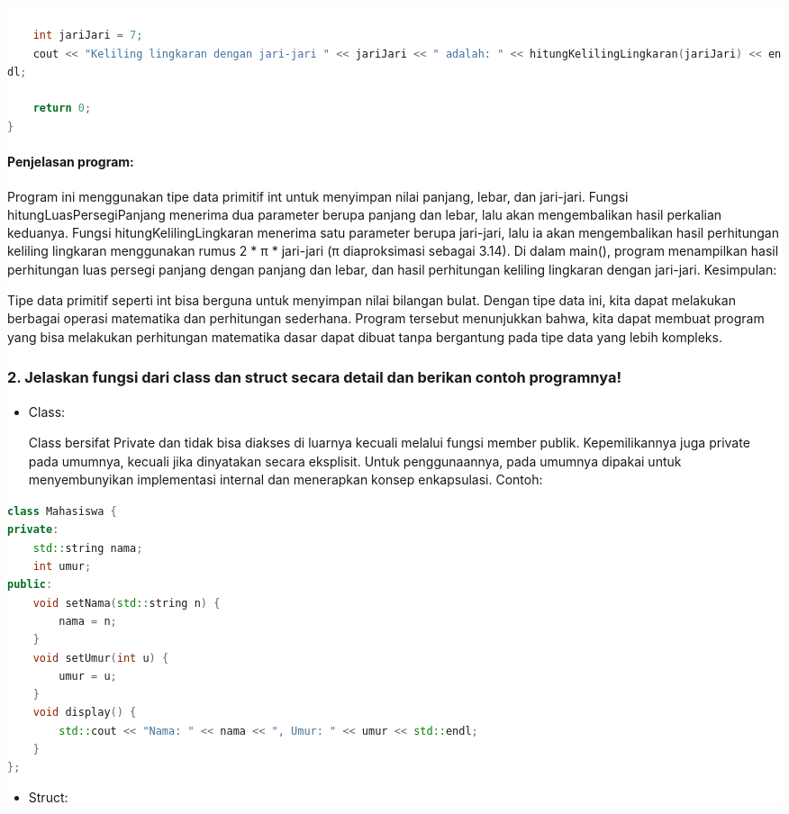 ```C++

    int jariJari = 7;
    cout << "Keliling lingkaran dengan jari-jari " << jariJari << " adalah: " << hitungKelilingLingkaran(jariJari) << endl;

    return 0;
}
```
#### Penjelasan program:

Program ini menggunakan tipe data primitif int untuk menyimpan nilai panjang, lebar, dan jari-jari.
Fungsi hitungLuasPersegiPanjang menerima dua parameter berupa panjang dan lebar, lalu akan mengembalikan hasil perkalian keduanya.
Fungsi hitungKelilingLingkaran menerima satu parameter berupa jari-jari, lalu ia akan mengembalikan hasil perhitungan keliling lingkaran menggunakan rumus 2 * π * jari-jari (π diaproksimasi sebagai 3.14).
Di dalam main(), program menampilkan hasil perhitungan luas persegi panjang dengan panjang dan lebar, dan hasil perhitungan keliling lingkaran dengan jari-jari.
Kesimpulan:

Tipe data primitif seperti int bisa berguna untuk menyimpan nilai bilangan bulat.
Dengan tipe data ini, kita dapat melakukan berbagai operasi matematika dan perhitungan sederhana.
Program tersebut menunjukkan bahwa, kita dapat membuat program yang bisa melakukan perhitungan matematika dasar dapat dibuat tanpa bergantung pada tipe data yang lebih kompleks.

### 2. Jelaskan fungsi dari class dan struct secara detail dan berikan contoh programnya!

- Class:

  Class bersifat Private dan tidak bisa diakses di luarnya kecuali melalui fungsi member publik.
  Kepemilikannya juga private pada umumnya, kecuali jika dinyatakan secara eksplisit.
  Untuk penggunaannya, pada umumnya dipakai untuk menyembunyikan implementasi internal dan menerapkan konsep enkapsulasi.
  Contoh:

```C++
class Mahasiswa {
private:
    std::string nama;
    int umur;
public:
    void setNama(std::string n) {
        nama = n;
    }
    void setUmur(int u) {
        umur = u;
    }
    void display() {
        std::cout << "Nama: " << nama << ", Umur: " << umur << std::endl;
    }
};
```
- Struct:
